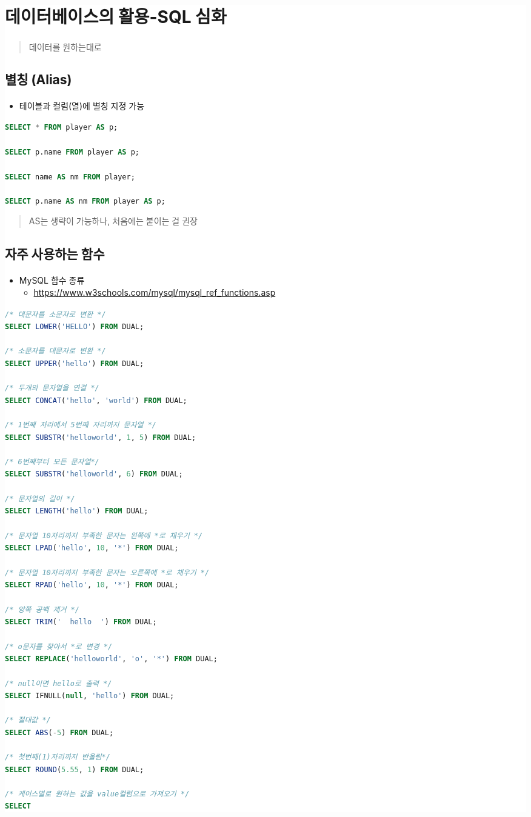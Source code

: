 # 데이터베이스의 활용-SQL 심화

> 데이터를 원하는대로

## 별칭 (Alias)
- 테이블과 컬럼(열)에 별칭 지정 가능
```sql
SELECT * FROM player AS p;

SELECT p.name FROM player AS p;

SELECT name AS nm FROM player;

SELECT p.name AS nm FROM player AS p;
```
> AS는 생략이 가능하나, 처음에는 붙이는 걸 권장

## 자주 사용하는 함수
- MySQL 함수 종류
  - https://www.w3schools.com/mysql/mysql_ref_functions.asp
```sql
/* 대문자를 소문자로 변환 */
SELECT LOWER('HELLO') FROM DUAL;

/* 소문자를 대문자로 변환 */
SELECT UPPER('hello') FROM DUAL;

/* 두개의 문자열을 연결 */
SELECT CONCAT('hello', 'world') FROM DUAL;

/* 1번째 자리에서 5번째 자리까지 문자열 */
SELECT SUBSTR('helloworld', 1, 5) FROM DUAL;

/* 6번째부터 모든 문자열*/
SELECT SUBSTR('helloworld', 6) FROM DUAL;

/* 문자열의 길이 */
SELECT LENGTH('hello') FROM DUAL;

/* 문자열 10자리까지 부족한 문자는 왼쪽에 *로 채우기 */
SELECT LPAD('hello', 10, '*') FROM DUAL;

/* 문자열 10자리까지 부족한 문자는 오른쪽에 *로 채우기 */
SELECT RPAD('hello', 10, '*') FROM DUAL;

/* 양쪽 공백 제거 */
SELECT TRIM('  hello  ') FROM DUAL;

/* o문자를 찾아서 *로 변경 */
SELECT REPLACE('helloworld', 'o', '*') FROM DUAL;

/* null이면 hello로 출력 */
SELECT IFNULL(null, 'hello') FROM DUAL;

/* 절대값 */
SELECT ABS(-5) FROM DUAL;

/* 첫번째(1)자리까지 반올림*/
SELECT ROUND(5.55, 1) FROM DUAL;

/* 케이스별로 원하는 값을 value컬럼으로 가져오기 */
SELECT 
```